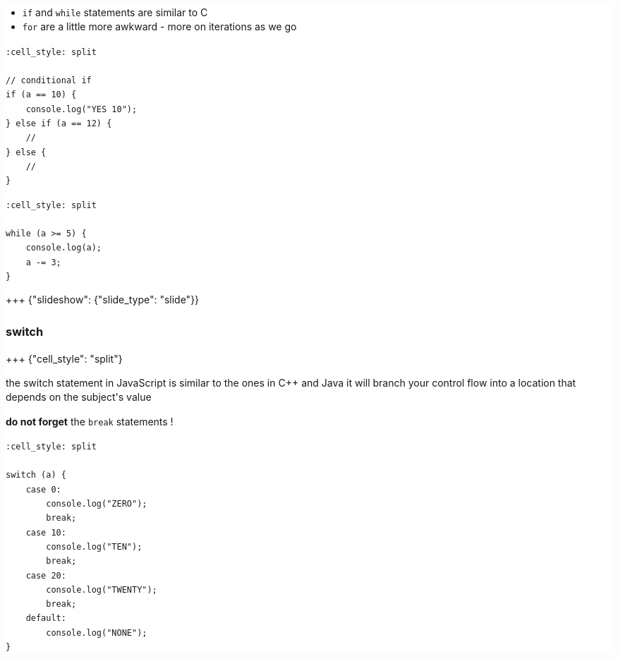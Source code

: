 * `if` and `while` statements are similar to C
* `for` are a little more awkward - more on iterations as we go

```{code-cell}
:cell_style: split

// conditional if 
if (a == 10) {
    console.log("YES 10");
} else if (a == 12) {
    // 
} else {
    //
}
```

```{code-cell}
:cell_style: split

while (a >= 5) {
    console.log(a);
    a -= 3;
}
```

+++ {"slideshow": {"slide_type": "slide"}}

###   switch

+++ {"cell_style": "split"}

the switch statement in JavaScript
is similar to the ones in C++ and Java
it will branch your control flow into a
location that depends on the subject's value

**do not forget** the `break` statements !

```{code-cell}
:cell_style: split

switch (a) {
    case 0:
        console.log("ZERO");
        break;
    case 10:
        console.log("TEN");
        break;
    case 20:
        console.log("TWENTY");
        break;
    default:
        console.log("NONE");        
}
```

